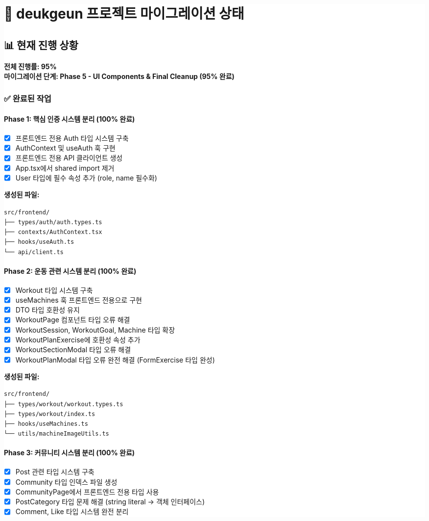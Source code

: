 # 🚀 deukgeun 프로젝트 마이그레이션 상태

## 📊 현재 진행 상황

**전체 진행률: 95%**  
**마이그레이션 단계: Phase 5 - UI Components & Final Cleanup (95% 완료)**

### ✅ 완료된 작업

#### Phase 1: 핵심 인증 시스템 분리 (100% 완료)

- [x] 프론트엔드 전용 Auth 타입 시스템 구축
- [x] AuthContext 및 useAuth 훅 구현
- [x] 프론트엔드 전용 API 클라이언트 생성
- [x] App.tsx에서 shared import 제거
- [x] User 타입에 필수 속성 추가 (role, name 필수화)

**생성된 파일:**

```
src/frontend/
├── types/auth/auth.types.ts
├── contexts/AuthContext.tsx
├── hooks/useAuth.ts
└── api/client.ts
```

#### Phase 2: 운동 관련 시스템 분리 (100% 완료)

- [x] Workout 타입 시스템 구축
- [x] useMachines 훅 프론트엔드 전용으로 구현
- [x] DTO 타입 호환성 유지
- [x] WorkoutPage 컴포넌트 타입 오류 해결
- [x] WorkoutSession, WorkoutGoal, Machine 타입 확장
- [x] WorkoutPlanExercise에 호환성 속성 추가
- [x] WorkoutSectionModal 타입 오류 해결
- [x] WorkoutPlanModal 타입 오류 완전 해결 (FormExercise 타입 완성)

**생성된 파일:**

```
src/frontend/
├── types/workout/workout.types.ts
├── types/workout/index.ts
├── hooks/useMachines.ts
└── utils/machineImageUtils.ts
```

#### Phase 3: 커뮤니티 시스템 분리 (100% 완료)

- [x] Post 관련 타입 시스템 구축
- [x] Community 타입 인덱스 파일 생성
- [x] CommunityPage에서 프론트엔드 전용 타입 사용
- [x] PostCategory 타입 문제 해결 (string literal → 객체 인터페이스)
- [x] Comment, Like 타입 시스템 완전 분리
